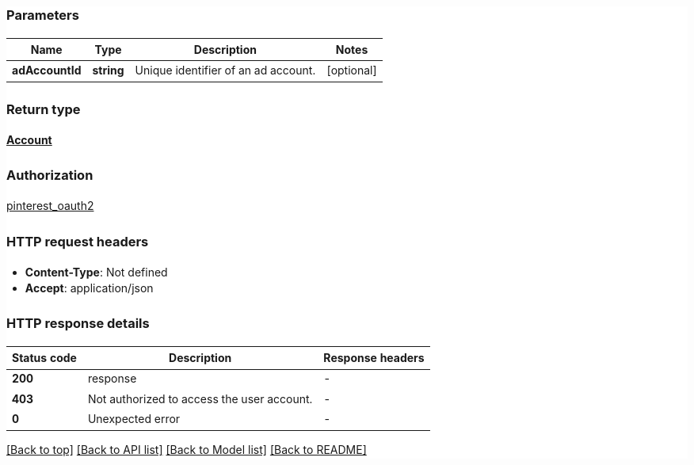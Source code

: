 ### Parameters


Name | Type | Description  | Notes
------------- | ------------- | ------------- | -------------
 **adAccountId** | **string**| Unique identifier of an ad account. | [optional] 

### Return type

[**Account**](Account.md)

### Authorization

[pinterest_oauth2](../README.md#pinterest_oauth2)

### HTTP request headers

- **Content-Type**: Not defined
- **Accept**: application/json


### HTTP response details
| Status code | Description | Response headers |
|-------------|-------------|------------------|
| **200** | response |  -  |
| **403** | Not authorized to access the user account. |  -  |
| **0** | Unexpected error |  -  |

[[Back to top]](#)
[[Back to API list]](../README.md#documentation-for-api-endpoints)
[[Back to Model list]](../README.md#documentation-for-models)
[[Back to README]](../README.md)

